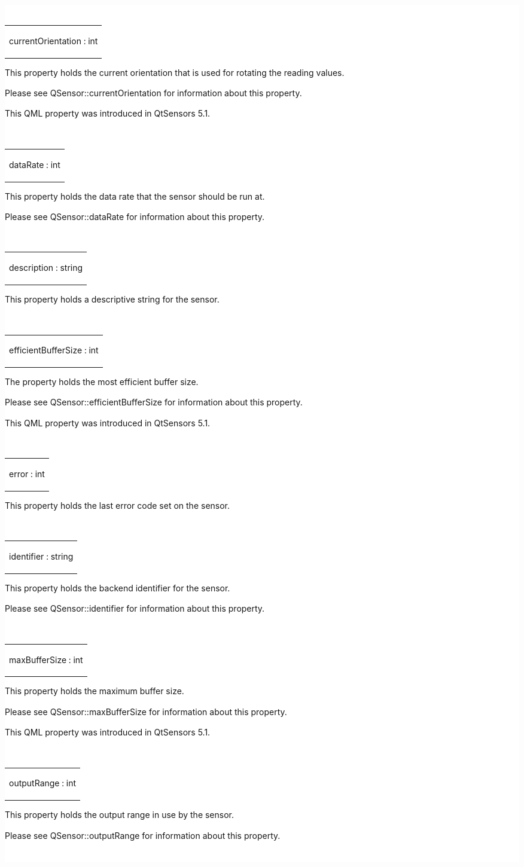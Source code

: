 <br/>

<table class="qmlname"><tr valign="top" id="currentOrientation-prop"><td class="tblQmlPropNode"><p><span class="name">currentOrientation</span> : <span class="type">int</span></p></td></tr></table><p>This property holds the current orientation that is used for rotating the reading values.</p>
<p>Please see QSensor::currentOrientation for information about this property.</p>
<p>This QML property was introduced in  QtSensors 5.1.</p>

<br/>

<table class="qmlname"><tr valign="top" id="dataRate-prop"><td class="tblQmlPropNode"><p><span class="name">dataRate</span> : <span class="type">int</span></p></td></tr></table><p>This property holds the data rate that the sensor should be run at.</p>
<p>Please see QSensor::dataRate for information about this property.</p>

<br/>

<table class="qmlname"><tr valign="top" id="description-prop"><td class="tblQmlPropNode"><p><span class="name">description</span> : <span class="type">string</span></p></td></tr></table><p>This property holds a descriptive string for the sensor.</p>

<br/>

<table class="qmlname"><tr valign="top" id="efficientBufferSize-prop"><td class="tblQmlPropNode"><p><span class="name">efficientBufferSize</span> : <span class="type">int</span></p></td></tr></table><p>The property holds the most efficient buffer size.</p>
<p>Please see QSensor::efficientBufferSize for information about this property.</p>
<p>This QML property was introduced in  QtSensors 5.1.</p>

<br/>

<table class="qmlname"><tr valign="top" id="error-prop"><td class="tblQmlPropNode"><p><span class="name">error</span> : <span class="type">int</span></p></td></tr></table><p>This property holds the last error code set on the sensor.</p>

<br/>

<table class="qmlname"><tr valign="top" id="identifier-prop"><td class="tblQmlPropNode"><p><span class="name">identifier</span> : <span class="type">string</span></p></td></tr></table><p>This property holds the backend identifier for the sensor.</p>
<p>Please see QSensor::identifier for information about this property.</p>

<br/>

<table class="qmlname"><tr valign="top" id="maxBufferSize-prop"><td class="tblQmlPropNode"><p><span class="name">maxBufferSize</span> : <span class="type">int</span></p></td></tr></table><p>This property holds the maximum buffer size.</p>
<p>Please see QSensor::maxBufferSize for information about this property.</p>
<p>This QML property was introduced in  QtSensors 5.1.</p>

<br/>

<table class="qmlname"><tr valign="top" id="outputRange-prop"><td class="tblQmlPropNode"><p><span class="name">outputRange</span> : <span class="type">int</span></p></td></tr></table><p>This property holds the output range in use by the sensor.</p>
<p>Please see QSensor::outputRange for information about this property.</p>

<br/>
